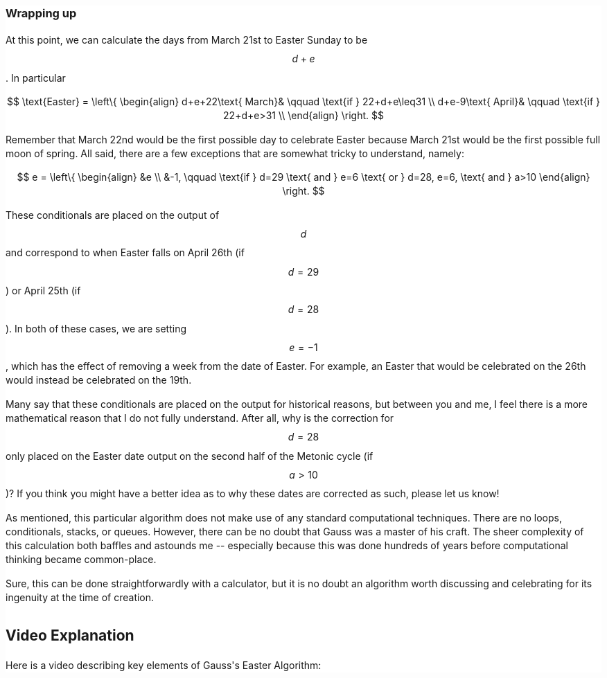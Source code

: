 ### Wrapping up

At this point, we can calculate the days from March 21st to Easter Sunday to be $$d+e$$.
In particular

$$
\text{Easter} = \left\{
    \begin{align}
        d+e+22\text{ March}& \qquad \text{if } 22+d+e\leq31 \\
        d+e-9\text{ April}& \qquad \text{if } 22+d+e>31 \\
    \end{align}
\right.
$$

Remember that March 22nd would be the first possible day to celebrate Easter because March 21st would be the first possible full moon of spring.
All said, there are a few exceptions that are somewhat tricky to understand, namely:

$$
e = \left\{
    \begin{align}
       &e \\
       &-1, \qquad \text{if } d=29 \text{ and } e=6 \text{ or } d=28, e=6, \text{ and } a>10
    \end{align}
\right.
$$

These conditionals are placed on the output of $$d$$ and correspond to when Easter falls on April 26th (if $$d = 29$$) or April 25th (if $$d = 28$$).
In both of these cases, we are setting $$e=-1$$, which has the effect of removing a week from the date of Easter.
For example, an Easter that would be celebrated on the 26th would instead be celebrated on the 19th.

Many say that these conditionals are placed on the output for historical reasons, but between you and me, I feel there is a more mathematical reason that I do not fully understand.
After all, why is the correction for $$d=28$$ only placed on the Easter date output on the second half of the Metonic cycle (if $$a > 10$$)?
If you think you might have a better idea as to why these dates are corrected as such, please let us know!

As mentioned, this particular algorithm does not make use of any standard computational techniques.
There are no loops, conditionals, stacks, or queues.
However, there can be no doubt that Gauss was a master of his craft.
The sheer complexity of this calculation both baffles and astounds me -- especially because this was done hundreds of years before computational thinking became common-place.

Sure, this can be done straightforwardly with a calculator, but it is no doubt an algorithm worth discussing and celebrating for its ingenuity at the time of creation.

## Video Explanation

Here is a video describing key elements of Gauss's Easter Algorithm:
